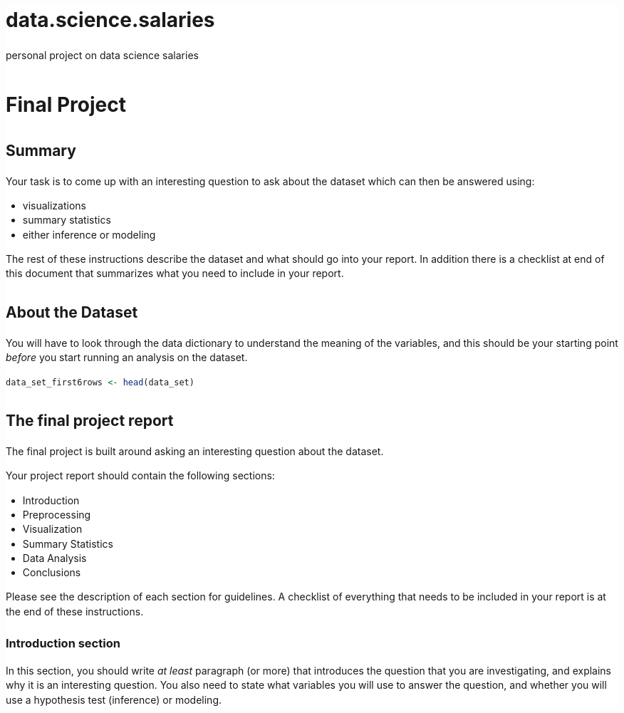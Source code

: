 # data.science.salaries
personal project on data science salaries

# Final Project

## Summary


Your task is to come up with an interesting question to ask about the dataset which can then be answered using:

* visualizations
* summary statistics
* either inference or modeling

The rest of these instructions describe the dataset and what should go into your report. In addition there is a checklist at end of this document that summarizes what you need to include in your report.

## About the Dataset


You will have to look through the data dictionary to understand the meaning of the variables, and this should be your starting point *before* you start running an analysis on the dataset.


```r
data_set_first6rows <- head(data_set)
```


## The final project report

The final project is built around asking an interesting question about the dataset.

Your project report should contain the following sections:

* Introduction
* Preprocessing
* Visualization
* Summary Statistics
* Data Analysis
* Conclusions

Please see the description of each section for guidelines. A checklist of everything that needs to be included in your report is at the end of these instructions.

### Introduction section

In this section, you should write *at least* paragraph (or more) that introduces the question that you are investigating, and explains why it is an interesting question. You also need to state what variables you will use to answer the question, and whether you will use a hypothesis test (inference) or modeling.
